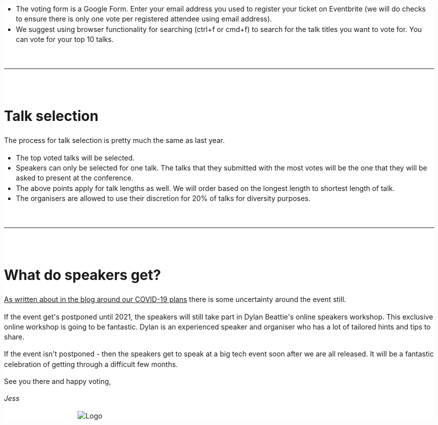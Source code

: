 - The voting form is a Google Form. Enter your email address you used to register your ticket on Eventbrite (we will do checks to ensure there is only one vote per registered attendee using email address).
- We suggest using browser functionality for searching (ctrl+f or cmd+f) to search for the talk titles you want to vote for. You can vote for your top 10 talks.

<br/>

---

<br/>

# Talk selection

The process for talk selection is pretty much the same as last year.

- The top voted talks will be selected.
- Speakers can only be selected for one talk. The talks that they submitted with the most votes will be the one that they will be asked to present at the conference.
- The above points apply for talk lengths as well. We will order based on the longest length to shortest length of talk.
- The organisers are allowed to use their discretion for 20% of talks for diversity purposes.


<br/>

---
<br/>

# What do speakers get?

<a href="https://blog.dddeastmidlands.com/2020/04/06/covid-19.html" target="_blank">As written about in the blog around our COVID-19 plans</a> there is some uncertainty around the event still. 

If the event get's postponed until 2021, the speakers will still take part in Dylan Beattie's online speakers workshop. This exclusive online workshop is going to be fantastic. Dylan is an experienced speaker and organiser who has a lot of tailored hints and tips to share.

If the event isn't postponed - then the speakers get to speak at a big tech event soon after we are all released. It will be a fantastic celebration of getting through a difficult few months.

See you there and happy voting,

_Jess_

<div style="text-align:center; width:20%; margin-left: 10%;" markdown="1">
<img src="{{site.baseurl}}/assets/logo.png" alt="Logo">
</div>
